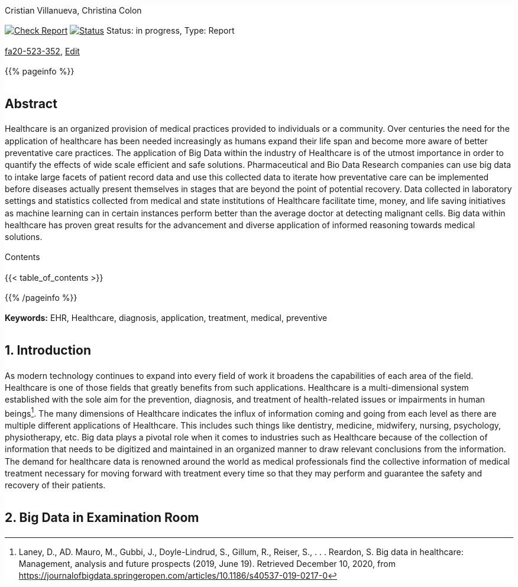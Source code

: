 Cristian Villanueva, Christina Colon

[![Check Report](https://github.com/cybertraining-dsc/fa20-523-352/workflows/Check%20Report/badge.svg)](https://github.com/cybertraining-dsc/fa20-523-352/actions)
[![Status](https://github.com/cybertraining-dsc/fa20-523-352/workflows/Status/badge.svg)](https://github.com/cybertraining-dsc/fa20-523-352/actions)
Status: in progress, Type: Report


[fa20-523-352](https://github.com/cybertraining-dsc/fa20-523-352/), [Edit](https://github.com/cybertraining-dsc/fa20-523-352/blob/main/report/report.md)

{{% pageinfo %}}

## Abstract

Healthcare is an organized provision of medical practices provided to individuals or a community. Over centuries the need for the application of healthcare has been needed increasingly as humans expand their life span and become more aware of better preventative care practices. The application of Big Data within the industry of Healthcare is of the utmost importance in order to quantify the effects of wide scale efficient and safe solutions. Pharmaceutical and Bio Data Research companies can use big data to intake large facets of patient record data and use this collected data to iterate how preventative care can be implemented before diseases actually present themselves in stages that are beyond the point of potential recovery. Data collected in laboratory settings and statistics collected from medical and state institutions of Healthcare facilitate time, money, and life saving initiatives as machine learning can in certain instances perform better than the average doctor at detecting malignant cells. Big data within healthcare has proven great results for the advancement and diverse application of informed reasoning towards medical solutions.

Contents

{{< table_of_contents >}}

{{% /pageinfo %}}

**Keywords:** EHR, Healthcare, diagnosis, application, treatment, medical, preventive

## 1.  Introduction

As modern technology continues to expand into every field of work it broadens the capabilities of each area of the field. Healthcare is one of those fields that greatly benefits from such applications.  Healthcare is a multi-dimensional system established with the sole aim for the prevention, diagnosis, and treatment of health-related issues or impairments in human beings[^6]. The many dimensions of Healthcare indicates the influx of information coming and going from each level as there are multiple different applications of Healthcare. This includes such things like dentistry, medicine, midwifery, nursing, psychology, physiotherapy, etc.  Big data plays a pivotal role when it comes to industries such as Healthcare because of the collection of information that needs to be digitized and maintained in an organized manner to draw relevant conclusions from the information. The demand for healthcare data is renowned around the world as medical professionals find the collective information of medical treatment necessary for moving forward with treatment every time so that they may perform and guarantee the safety and recovery of their patients.

## 2. Big Data in Examination Room


[^1]: Zlabek, Jonathan A. Early cost and safety benefits of an inpatient electronic health record (2011, February 2) Retrieved December 10, 2020 from https://academic.oup.com/jamia/article/18/2/169/802487
[^2]: Cruciana, Paula A. The Implications of Big Data in Healthcare (2019, November 21) Retrieved December 11, 2020 from https://ieeexplore.ieee.org/document/8970084
[^3]: Ajami, S., & Bagheri-Tadi, T. Barriers for Adopting Electronic Health Records (EHRs) by Physicians. (2013, June). Retrieved December 10, 2020 from https://www.ncbi.nlm.nih.gov/pmc/articles/PMC3766548/
[^4]: Artificial Intelligence-Oppurtunities in Cancer Research. (2020, August 31). Retrieved December 11, 2020 from https://www.cancer.gov/research/areas/diagnosis/artificial-intelligence
[^5]: A history of EHRs: 10 things to know. (2015, February 16). Retrieved December 11, 2020 from https://www.beckershospitalreview.com/healthcare-information-technology/a-history-of-ehrs-10-things-to-know.html
[^6]: Laney, D., AD. Mauro, M., Gubbi, J., Doyle-Lindrud, S., Gillum, R., Reiser, S., . . . Reardon, S. Big data in healthcare: Management, analysis and future prospects (2019, June 19). Retrieved December 10, 2020, from https://journalofbigdata.springeropen.com/articles/10.1186/s40537-019-0217-0
[^7]: Moriarty, A. Does Hospital EHR Adoption Actually Improve Data Sharing? (2020, October 23) Retrieved December 10, 2020 from https://blog.definitivehc.com/hospital-ehr-adoption
[^8]: Siwicki, B. Next-gen EHRs: Epic, Allscripts and others reveal future of electronic health records. (2018, May 21). Retrieved December 10, 2020 from https://www.healthcareitnews.com/news/next-gen-ehrs-epic-allscripts-and-others-reveal-future-electronic-health-records
[^9]: PMI. The Past, Present and Future Of Electronic Health Records.(2019, June 26). Retrieved December 11, 2020 from https://datamatrixmedical.com/future-electronic-health-records/
[^10]: What is an electronic health record (EHR)? (2019, September 10). Retrieved December 10, 2020 from https://www.healthit.gov/faq/what-electronic-health-record-ehr
[^11]: Zhang, R., Simon, G., & Yu, F. Advancing Alzheimer's research: A review of big data promises. (2017, June 4) Retrieved December 11, 2020 from https://www.ncbi.nlm.nih.gov/pmc/articles/PMC5590222/